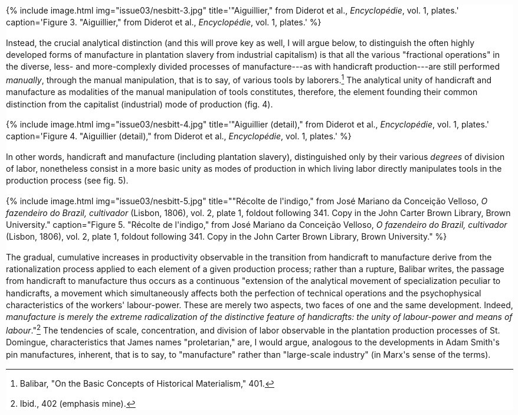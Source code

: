{% include image.html
    img="issue03/nesbitt-3.jpg"
    title='&quot;Aiguillier,&quot; from Diderot et al., *Encyclopédie*, vol. 1, plates.'
    caption='Figure 3. &quot;Aiguillier,&quot; from Diderot et al., *Encyclopédie*, vol. 1, plates.' %}

Instead, the crucial analytical distinction (and this will prove key as
well, I will argue below, to distinguish the often highly developed
forms of manufacture in plantation slavery from industrial capitalism)
is that all the various "fractional operations" in the diverse, less-
and more-complexly divided processes of manufacture---as with handicraft
production---are still performed *manually*, through the manual
manipulation, that is to say, of various tools by laborers.[^50] The
analytical unity of handicraft and manufacture as modalities of the
manual manipulation of tools constitutes, therefore, the element
founding their common distinction from the capitalist (industrial) mode
of production (fig. 4).

{% include image.html
    img="issue03/nesbitt-4.jpg"
    title='&quot;Aiguillier (detail),&quot; from Diderot et al.,
    *Encyclopédie*, vol. 1, plates.'
    caption='Figure 4. &quot;Aiguillier (detail),&quot; from Diderot et al.,
    *Encyclopédie*, vol. 1, plates.'
%}

In other words, handicraft and manufacture (including plantation
slavery), distinguished only by their various *degrees* of division of
labor, nonetheless consist in a more basic unity as modes of production
in which living labor directly manipulates tools in the production
process (see fig. 5).

{% include image.html
    img="issue03/nesbitt-5.jpg"
    title="&quot;Récolte de l'indigo,&quot; from José Mariano da Conceição Velloso, *O fazendeiro do Brazil, cultivador* (Lisbon, 1806), vol. 2, plate 1, foldout following 341. Copy in the John Carter Brown Library, Brown University."
    caption="Figure 5. &quot;Récolte de l'indigo,&quot; from José Mariano da Conceição Velloso, *O fazendeiro do Brazil, cultivador* (Lisbon, 1806), vol. 2, plate 1, foldout following 341. Copy in the John Carter Brown Library, Brown University." %}

The gradual, cumulative increases in productivity observable in the
transition from handicraft to manufacture derive from the
rationalization process applied to each element of a given production
process; rather than a rupture, Balibar writes, the passage from
handicraft to manufacture thus occurs as a continuous "extension of the
analytical movement of specialization peculiar to handicrafts, a
movement which simultaneously affects both the perfection of technical
operations and the psychophysical characteristics of the workers'
labour-power. These are merely two aspects, two faces of one and the
same development. Indeed, *manufacture is merely the extreme
radicalization of the distinctive feature of handicrafts: the unity of
labour-power and means of labour*."[^51] The tendencies of scale,
concentration, and division of labor observable in the plantation
production processes of St. Domingue, characteristics that James names
"proletarian," are, I would argue, analogous to the developments in Adam
Smith's pin manufactures, inherent, that is to say, to "manufacture"
rather than "large-scale industry" (in Marx's sense of the terms).


[^1]: C. L. R. James, *The Black Jacobins: Toussaint L'Ouverture and the
[^2]: C. L. R. James, *World Revolution, 1917--1936: The Rise and Fall of
[^3]: See Robert J. C. Young, *Postcolonialism: An Historical
[^4]: This is a question that I raised in a previous essay, without
[^5]: See James, *The Black Jacobins*, 283, 284. This is the case as
[^6]: Selma James interprets this passage differently, writing that C.
[^7]: Karl Marx, *Capital: A Critique of Political Economy*, vol. 1,
[^8]: See Eric Williams, *Capitalism and Slavery* (1944; repr., Chapel
[^9]: James's *World Revolution* is redolent with references to "the
[^10]: James, *World Revolution*, 70.
[^11]: Ibid., 78--79.
[^12]: On Marx's concept of absolute surplus value, see *Capital*, vol.
[^13]: Unsurprisingly, James appears to have read the three volumes of
[^14]: Marx, *Capital*, 1:743. With similar vagueness, in *Theories of
[^15]: Karl Marx and Friedrich Engels, *Manifesto of the Communist
[^16]: Le Robert, *Dictionnaire historique de la langue française*
[^17]: Two of Marx's many citations gleaned from Capital, vol. 1: "One
[^18]: That one finds in *Capital* differing, even contradictory, uses and
[^19]: "The other classes decay and disappear in the face of large-scale
[^20]: "The workers have been turned into proletarians, and their means
[^21]: Marx, *Capital*, 1:764n1. By "Roscherian fancy," Marx is
[^22]: Adding to our uncertainty, Marx at one point even seems to
[^23]: Marx, *Capital*, 1:896. Marx's famous historical example is that
[^24]: Marx, *Capital*, 1:897.
[^25]: On the 1790s Les Cayes Maroon communes, see Carolyn Fick, *The
[^26]: To further develop this argument, the distinction I am presenting
[^27]: The famous chapters on primitive accumulation are the exception
[^28]: Marx, *Capital*, 1:327.
[^29]: Among the key theoretical distinctions Marx makes in his critique
[^30]: Quoted in Josette Fallope, *Esclaves et citoyens: Les noirs à la
[^31]: Ibid., 593.
[^32]: Karl Marx, *Capital: A Critique of Political Economy*, vol. 2,
[^33]: On the development of qualitative management practices in New
[^34]: Marx, *Capital*, 2:118.
[^35]: On the crucial but complex and difficult distinction Marx makes
[^36]: "In slave labour, even the part of the working day in which the
[^37]: "When the former slave-owner engages his former slaves as paid
[^38]: Karl Marx, *Grundrisse: Foundations of the Critique of Political
[^39]: James in this vein makes a rare analytical commentary on the
[^40]: "On the plantation...near Basse Terre, it is not uncommon to see
[^41]: On the methodology of *Capital* as a form-based, categorial---as
[^42]: Etienne Balibar, "On the Basic Concepts of Historical
[^43]: Balibar, "On the Basic Concepts of Historical Materialism," 392
[^44]: The analytical apprehension of the criteria distinguishing
[^45]: Note that as with Marx's *Capital* itself, the order of
[^46]: "Marx's concept cannot be made to coincide with the categories of
[^47]: Ibid. (emphasis mine).
[^48]: Marx, *Capital*, vol. 1, chaps. 13--15.
[^49]: Adam Smith famously analyzed the development of the division of
[^50]: Balibar, "On the Basic Concepts of Historical Materialism," 401.
[^51]: Ibid., 402 (emphasis mine).
[^52]: This is the process Marx analyzes in the crucial chapter 15 of
[^53]: Balibar, "On the Basic Concepts of Historical Materialism," 403.
[^54]: Balibar, "On the Basic Concepts of Historical Materialism," 403.
[^55]: Ibid., 406. And so, Balibar concludes, "The movement from one
[^56]: Ibid., 407, 412. Balibar has recently offered an autocritique of
[^57]: That American plantation slavery became increasingly productive
[^58]: "A scientific analysis...is possible only if we can grasp the inner
[^59]: "The production of relative surplus value completely
[^60]: See, for example, the excellent review article by Charles Post,
[^61]: C. L. R. James, quoted in Paul Le Blanc, introduction to McLemee
[^62]: James, "Revolution and the Negro," 78.
[^63]: C. L. R. James, "Trotsky's Place in History," in McLemee and Le
[^64]: "For all their limits," writes Alberto Toscano, "the
[^65]: On this point, see Althusser's long-neglected but essential
[^66]: See Nick Nesbitt, *Universal Emancipation: The Haitian Revolution
[^67]: Marx, *Grundrisse*, 101. On Marx's methodology and his essential